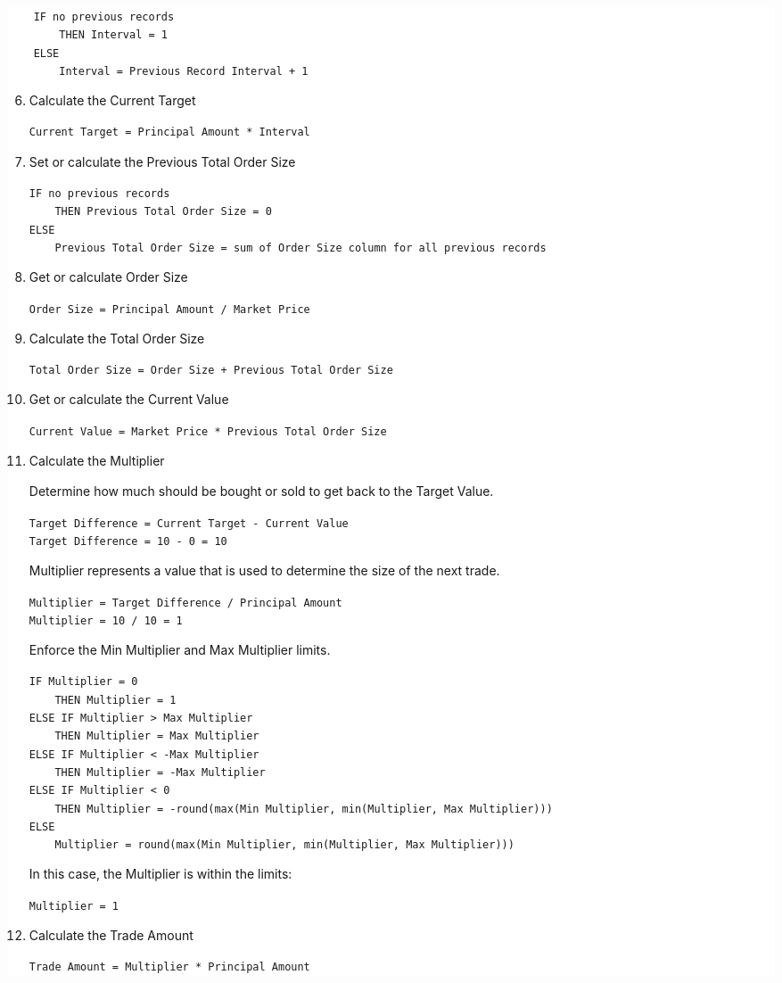         IF no previous records
            THEN Interval = 1
        ELSE
            Interval = Previous Record Interval + 1

6.  Calculate the Current Target

        Current Target = Principal Amount * Interval

7.  Set or calculate the Previous Total Order Size

        IF no previous records
            THEN Previous Total Order Size = 0
        ELSE
            Previous Total Order Size = sum of Order Size column for all previous records

8.  Get or calculate Order Size

        Order Size = Principal Amount / Market Price

9.  Calculate the Total Order Size

        Total Order Size = Order Size + Previous Total Order Size

10. Get or calculate the Current Value

        Current Value = Market Price * Previous Total Order Size

11. Calculate the Multiplier

    Determine how much should be bought or sold to get back to the Target Value.

        Target Difference = Current Target - Current Value
        Target Difference = 10 - 0 = 10

    Multiplier represents a value that is used to determine the size of the next
    trade.

        Multiplier = Target Difference / Principal Amount
        Multiplier = 10 / 10 = 1

    Enforce the Min Multiplier and Max Multiplier limits.

        IF Multiplier = 0
            THEN Multiplier = 1
        ELSE IF Multiplier > Max Multiplier
            THEN Multiplier = Max Multiplier
        ELSE IF Multiplier < -Max Multiplier
            THEN Multiplier = -Max Multiplier
        ELSE IF Multiplier < 0
            THEN Multiplier = -round(max(Min Multiplier, min(Multiplier, Max Multiplier)))
        ELSE
            Multiplier = round(max(Min Multiplier, min(Multiplier, Max Multiplier)))

    In this case, the Multiplier is within the limits:

        Multiplier = 1

12. Calculate the Trade Amount

        Trade Amount = Multiplier * Principal Amount
